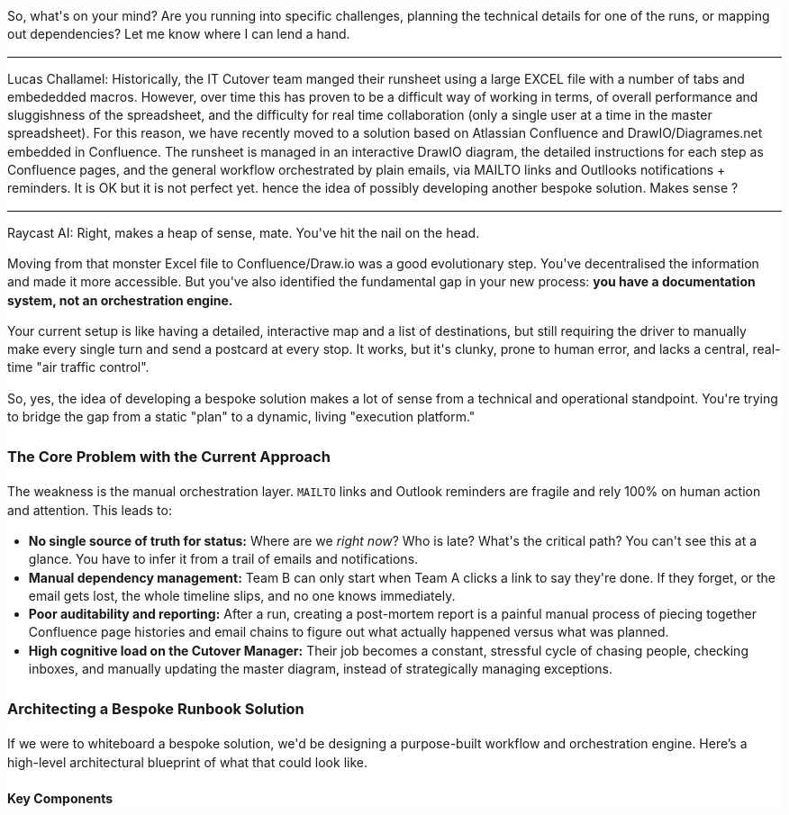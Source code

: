 So, what's on your mind? Are you running into specific challenges, planning the technical details for one of the runs, or mapping out dependencies? Let me know where I can lend a hand.

---

Lucas Challamel: Historically, the IT Cutover team manged their runsheet using a large EXCEL file with a number of tabs and embededded macros. However, over time this has proven to be a difficult way of working in terms, of overall performance and sluggishness of the spreadsheet, and the difficulty for real time collaboration (only a single user at a time in the master spreadsheet). For this reason, we have recently moved to a solution based on Atlassian Confluence and DrawIO/Diagrames.net embedded in Confluence. The runsheet is managed in an interactive DrawIO diagram, the detailed instructions for each step as Confluence pages, and the general workflow orchestrated by plain emails, via MAILTO links and Outllooks notifications + reminders. It is OK but it is not perfect yet. hence the idea of possibly developing another bespoke solution. Makes sense ?

---

Raycast AI: Right, makes a heap of sense, mate. You've hit the nail on the head.

Moving from that monster Excel file to Confluence/Draw.io was a good evolutionary step. You've decentralised the information and made it more accessible. But you've also identified the fundamental gap in your new process: **you have a documentation system, not an orchestration engine.**

Your current setup is like having a detailed, interactive map and a list of destinations, but still requiring the driver to manually make every single turn and send a postcard at every stop. It works, but it's clunky, prone to human error, and lacks a central, real-time "air traffic control".

So, yes, the idea of developing a bespoke solution makes a lot of sense from a technical and operational standpoint. You're trying to bridge the gap from a static "plan" to a dynamic, living "execution platform."

### The Core Problem with the Current Approach

The weakness is the manual orchestration layer. `MAILTO` links and Outlook reminders are fragile and rely 100% on human action and attention. This leads to:

* **No single source of truth for status:** Where are we *right now*? Who is late? What's the critical path? You can't see this at a glance. You have to infer it from a trail of emails and notifications.
* **Manual dependency management:** Team B can only start when Team A clicks a link to say they're done. If they forget, or the email gets lost, the whole timeline slips, and no one knows immediately.
* **Poor auditability and reporting:** After a run, creating a post-mortem report is a painful manual process of piecing together Confluence page histories and email chains to figure out what actually happened versus what was planned.
* **High cognitive load on the Cutover Manager:** Their job becomes a constant, stressful cycle of chasing people, checking inboxes, and manually updating the master diagram, instead of strategically managing exceptions.

### Architecting a Bespoke Runbook Solution

If we were to whiteboard a bespoke solution, we'd be designing a purpose-built workflow and orchestration engine. Here’s a high-level architectural blueprint of what that could look like.

#### Key Components

